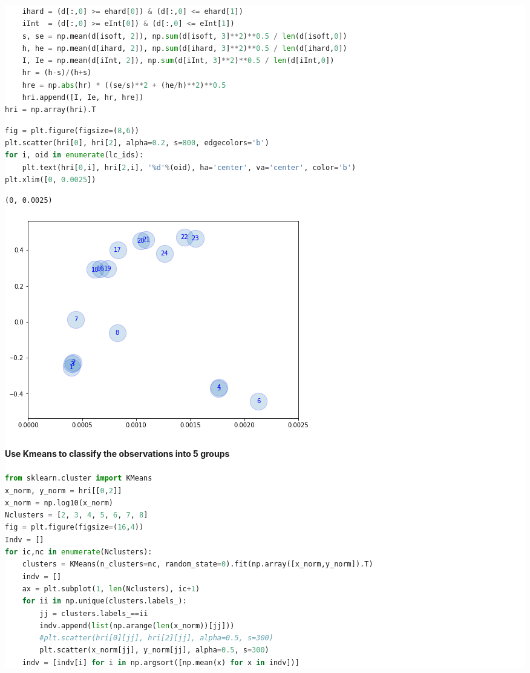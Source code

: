 ```python
    ihard = (d[:,0] >= ehard[0]) & (d[:,0] <= ehard[1])
    iInt  = (d[:,0] >= eInt[0]) & (d[:,0] <= eInt[1])
    s, se = np.mean(d[isoft, 2]), np.sum(d[isoft, 3]**2)**0.5 / len(d[isoft,0])
    h, he = np.mean(d[ihard, 2]), np.sum(d[ihard, 3]**2)**0.5 / len(d[ihard,0])
    I, Ie = np.mean(d[iInt, 2]), np.sum(d[iInt, 3]**2)**0.5 / len(d[iInt,0])
    hr = (h-s)/(h+s)
    hre = np.abs(hr) * ((se/s)**2 + (he/h)**2)**0.5
    hri.append([I, Ie, hr, hre])
hri = np.array(hri).T
```


```python
fig = plt.figure(figsize=(8,6))
plt.scatter(hri[0], hri[2], alpha=0.2, s=800, edgecolors='b')
for i, oid in enumerate(lc_ids):
    plt.text(hri[0,i], hri[2,i], '%d'%(oid), ha='center', va='center', color='b')
plt.xlim([0, 0.0025])
```




    (0, 0.0025)




![png](timing_files/timing_52_1.png)


#### Use Kmeans to classify the observations into 5 groups


```python
from sklearn.cluster import KMeans
x_norm, y_norm = hri[[0,2]]
x_norm = np.log10(x_norm)
Nclusters = [2, 3, 4, 5, 6, 7, 8]
fig = plt.figure(figsize=(16,4))
Indv = []
for ic,nc in enumerate(Nclusters):
    clusters = KMeans(n_clusters=nc, random_state=0).fit(np.array([x_norm,y_norm]).T)
    indv = []
    ax = plt.subplot(1, len(Nclusters), ic+1)
    for ii in np.unique(clusters.labels_):
        jj = clusters.labels_==ii
        indv.append(list(np.arange(len(x_norm))[jj]))
        #plt.scatter(hri[0][jj], hri[2][jj], alpha=0.5, s=300)
        plt.scatter(x_norm[jj], y_norm[jj], alpha=0.5, s=300)
    indv = [indv[i] for i in np.argsort([np.mean(x) for x in indv])]
```